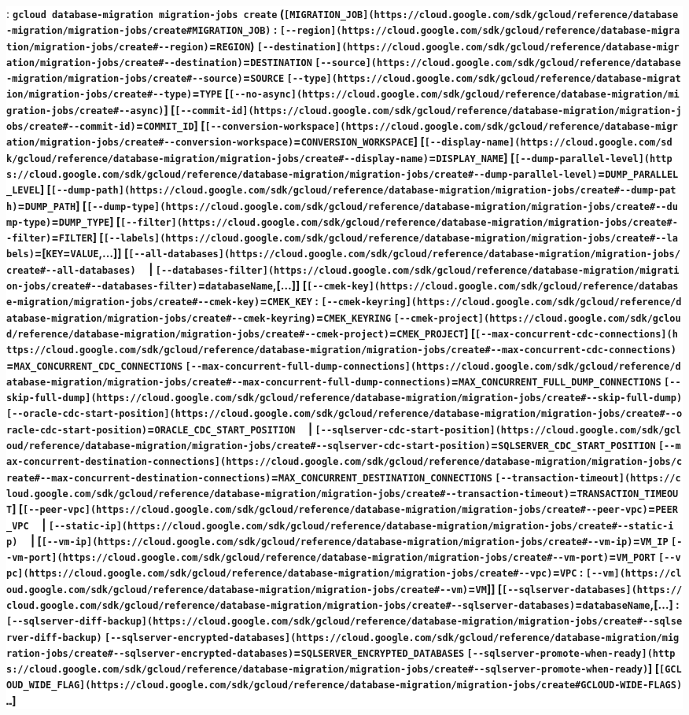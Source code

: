 : **`gcloud database-migration migration-jobs create` (`[MIGRATION_JOB](https://cloud.google.com/sdk/gcloud/reference/database-migration/migration-jobs/create#MIGRATION_JOB)` : `[--region](https://cloud.google.com/sdk/gcloud/reference/database-migration/migration-jobs/create#--region)`=`REGION`) `[--destination](https://cloud.google.com/sdk/gcloud/reference/database-migration/migration-jobs/create#--destination)`=`DESTINATION` `[--source](https://cloud.google.com/sdk/gcloud/reference/database-migration/migration-jobs/create#--source)`=`SOURCE` `[--type](https://cloud.google.com/sdk/gcloud/reference/database-migration/migration-jobs/create#--type)`=`TYPE` [`[--no-async](https://cloud.google.com/sdk/gcloud/reference/database-migration/migration-jobs/create#--async)`] [`[--commit-id](https://cloud.google.com/sdk/gcloud/reference/database-migration/migration-jobs/create#--commit-id)`=`COMMIT_ID`] [`[--conversion-workspace](https://cloud.google.com/sdk/gcloud/reference/database-migration/migration-jobs/create#--conversion-workspace)`=`CONVERSION_WORKSPACE`] [`[--display-name](https://cloud.google.com/sdk/gcloud/reference/database-migration/migration-jobs/create#--display-name)`=`DISPLAY_NAME`] [`[--dump-parallel-level](https://cloud.google.com/sdk/gcloud/reference/database-migration/migration-jobs/create#--dump-parallel-level)`=`DUMP_PARALLEL_LEVEL`] [`[--dump-path](https://cloud.google.com/sdk/gcloud/reference/database-migration/migration-jobs/create#--dump-path)`=`DUMP_PATH`] [`[--dump-type](https://cloud.google.com/sdk/gcloud/reference/database-migration/migration-jobs/create#--dump-type)`=`DUMP_TYPE`] [`[--filter](https://cloud.google.com/sdk/gcloud/reference/database-migration/migration-jobs/create#--filter)`=`FILTER`] [`[--labels](https://cloud.google.com/sdk/gcloud/reference/database-migration/migration-jobs/create#--labels)`=[`KEY`=`VALUE`,…]] [`[--all-databases](https://cloud.google.com/sdk/gcloud/reference/database-migration/migration-jobs/create#--all-databases)`     | `[--databases-filter](https://cloud.google.com/sdk/gcloud/reference/database-migration/migration-jobs/create#--databases-filter)`=`databaseName`,[…]] [`[--cmek-key](https://cloud.google.com/sdk/gcloud/reference/database-migration/migration-jobs/create#--cmek-key)`=`CMEK_KEY` : `[--cmek-keyring](https://cloud.google.com/sdk/gcloud/reference/database-migration/migration-jobs/create#--cmek-keyring)`=`CMEK_KEYRING` `[--cmek-project](https://cloud.google.com/sdk/gcloud/reference/database-migration/migration-jobs/create#--cmek-project)`=`CMEK_PROJECT`] [`[--max-concurrent-cdc-connections](https://cloud.google.com/sdk/gcloud/reference/database-migration/migration-jobs/create#--max-concurrent-cdc-connections)`=`MAX_CONCURRENT_CDC_CONNECTIONS` `[--max-concurrent-full-dump-connections](https://cloud.google.com/sdk/gcloud/reference/database-migration/migration-jobs/create#--max-concurrent-full-dump-connections)`=`MAX_CONCURRENT_FULL_DUMP_CONNECTIONS` `[--skip-full-dump](https://cloud.google.com/sdk/gcloud/reference/database-migration/migration-jobs/create#--skip-full-dump)` `[--oracle-cdc-start-position](https://cloud.google.com/sdk/gcloud/reference/database-migration/migration-jobs/create#--oracle-cdc-start-position)`=`ORACLE_CDC_START_POSITION`     | `[--sqlserver-cdc-start-position](https://cloud.google.com/sdk/gcloud/reference/database-migration/migration-jobs/create#--sqlserver-cdc-start-position)`=`SQLSERVER_CDC_START_POSITION` `[--max-concurrent-destination-connections](https://cloud.google.com/sdk/gcloud/reference/database-migration/migration-jobs/create#--max-concurrent-destination-connections)`=`MAX_CONCURRENT_DESTINATION_CONNECTIONS` `[--transaction-timeout](https://cloud.google.com/sdk/gcloud/reference/database-migration/migration-jobs/create#--transaction-timeout)`=`TRANSACTION_TIMEOUT`] [`[--peer-vpc](https://cloud.google.com/sdk/gcloud/reference/database-migration/migration-jobs/create#--peer-vpc)`=`PEER_VPC`     | `[--static-ip](https://cloud.google.com/sdk/gcloud/reference/database-migration/migration-jobs/create#--static-ip)`     | [`[--vm-ip](https://cloud.google.com/sdk/gcloud/reference/database-migration/migration-jobs/create#--vm-ip)`=`VM_IP` `[--vm-port](https://cloud.google.com/sdk/gcloud/reference/database-migration/migration-jobs/create#--vm-port)`=`VM_PORT` `[--vpc](https://cloud.google.com/sdk/gcloud/reference/database-migration/migration-jobs/create#--vpc)`=`VPC` : `[--vm](https://cloud.google.com/sdk/gcloud/reference/database-migration/migration-jobs/create#--vm)`=`VM`]] [`[--sqlserver-databases](https://cloud.google.com/sdk/gcloud/reference/database-migration/migration-jobs/create#--sqlserver-databases)`=`databaseName`,[…] : `[--sqlserver-diff-backup](https://cloud.google.com/sdk/gcloud/reference/database-migration/migration-jobs/create#--sqlserver-diff-backup)` `[--sqlserver-encrypted-databases](https://cloud.google.com/sdk/gcloud/reference/database-migration/migration-jobs/create#--sqlserver-encrypted-databases)`=`SQLSERVER_ENCRYPTED_DATABASES` `[--sqlserver-promote-when-ready](https://cloud.google.com/sdk/gcloud/reference/database-migration/migration-jobs/create#--sqlserver-promote-when-ready)`] [`[GCLOUD_WIDE_FLAG](https://cloud.google.com/sdk/gcloud/reference/database-migration/migration-jobs/create#GCLOUD-WIDE-FLAGS) …`]**
